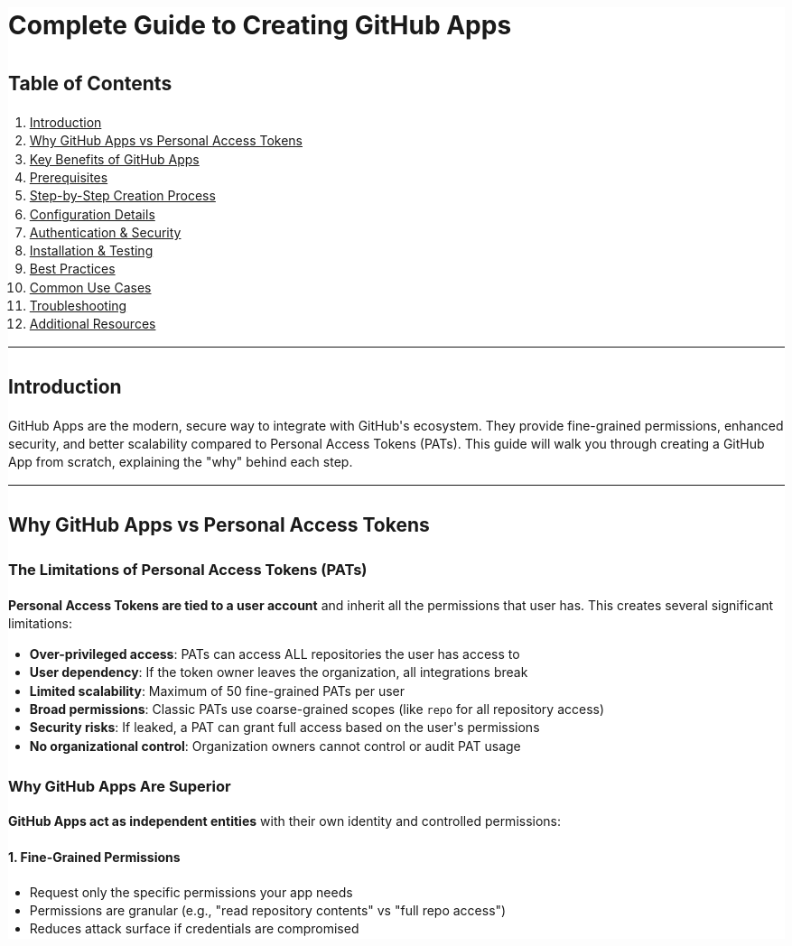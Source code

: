 # Complete Guide to Creating GitHub Apps

## Table of Contents
1. [Introduction](#introduction)
2. [Why GitHub Apps vs Personal Access Tokens](#why-github-apps-vs-personal-access-tokens)
3. [Key Benefits of GitHub Apps](#key-benefits-of-github-apps)
4. [Prerequisites](#prerequisites)
5. [Step-by-Step Creation Process](#step-by-step-creation-process)
6. [Configuration Details](#configuration-details)
7. [Authentication & Security](#authentication--security)
8. [Installation & Testing](#installation--testing)
9. [Best Practices](#best-practices)
10. [Common Use Cases](#common-use-cases)
11. [Troubleshooting](#troubleshooting)
12. [Additional Resources](#additional-resources)

---

## Introduction

GitHub Apps are the modern, secure way to integrate with GitHub's ecosystem. They provide fine-grained permissions, enhanced security, and better scalability compared to Personal Access Tokens (PATs). This guide will walk you through creating a GitHub App from scratch, explaining the "why" behind each step.

---

## Why GitHub Apps vs Personal Access Tokens

### The Limitations of Personal Access Tokens (PATs)

**Personal Access Tokens are tied to a user account** and inherit all the permissions that user has. This creates several significant limitations:

- **Over-privileged access**: PATs can access ALL repositories the user has access to
- **User dependency**: If the token owner leaves the organization, all integrations break
- **Limited scalability**: Maximum of 50 fine-grained PATs per user
- **Broad permissions**: Classic PATs use coarse-grained scopes (like `repo` for all repository access)
- **Security risks**: If leaked, a PAT can grant full access based on the user's permissions
- **No organizational control**: Organization owners cannot control or audit PAT usage

### Why GitHub Apps Are Superior

**GitHub Apps act as independent entities** with their own identity and controlled permissions:

#### 1. **Fine-Grained Permissions**
- Request only the specific permissions your app needs
- Permissions are granular (e.g., "read repository contents" vs "full repo access")
- Reduces attack surface if credentials are compromised
